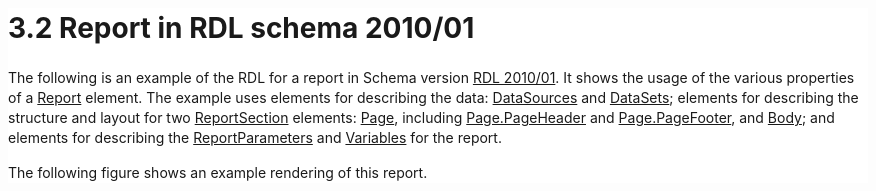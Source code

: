 <html dir="LTR" xmlns:mshelp="http://msdn.microsoft.com/mshelp" xmlns:ddue="http://ddue.schemas.microsoft.com/authoring/2003/5" xmlns:xlink="http://www.w3.org/1999/xlink" xmlns:tool="http://www.microsoft.com/tooltip">
    <head>
        <meta http-equiv="Content-Type" content="text/html; CHARSET=utf-8"></meta>
        <meta name="save" content="history"></meta>
        <title>3.2 Report in RDL schema 2010/01</title>
        <xml>
            <mshelp:toctitle title="3.2 Report in RDL schema 2010/01"></mshelp:toctitle>
            <mshelp:rltitle title="[MS-RDL]: Report in RDL schema 2010/01"></mshelp:rltitle>
            <mshelp:keyword index="A" term="5ef82cad-c86d-4516-aa15-9a7be179209d"></mshelp:keyword>
            <mshelp:attr name="DCSext.ContentType" value="open specification"></mshelp:attr>
            <mshelp:attr name="AssetID" value="5ef82cad-c86d-4516-aa15-9a7be179209d"></mshelp:attr>
            <mshelp:attr name="TopicType" value="kbRef"></mshelp:attr>
            <mshelp:attr name="DCSext.Title" value="[MS-RDL]: Report in RDL schema 2010/01" />
        </xml>
    </head>
    <body>
        <div id="header">
            <h1 class="heading">3.2 Report in RDL schema 2010/01</h1>
        </div>
        <div id="mainSection">
            <div id="mainBody">
                <div id="allHistory" class="saveHistory"></div>
                <div id="sectionSection0" class="section" name="collapseableSection">
                    

<p>The following is an example of the RDL for a report in
Schema version <a href="3428e690-a348-4ec7-8a6a-8efb42d2cdee.htm">RDL 2010/01</a>.
It shows the usage of the various properties of a <a href="6bbaafec-020b-406c-b4e7-5e4318b616cb.htm">Report</a> element. The
example uses elements for describing the data: <a href="9c54b70c-c593-422b-aa16-33cb335927a1.htm">DataSources</a> and <a href="04877363-bae8-48ab-9de0-409b2ac6d914.htm">DataSets</a>; elements for
describing the structure and layout for two <a href="96c3d25f-d8ce-4fe4-ab03-592edaa4a1da.htm">ReportSection</a> elements: <a href="b5e525d5-00d6-4e1a-8813-55f327da6b4c.htm">Page</a>, including <a href="14a6255f-c4ba-4e2a-ab0f-1af47735910a.htm">Page.PageHeader</a> and <a href="13d2727a-4342-4f62-9a53-432f55a9f3e9.htm">Page.PageFooter</a>, and <a href="6bf4e125-fdfd-4d04-88aa-c4395ba8a252.htm">Body</a>; and elements for
describing the <a href="615fae60-39c0-4770-8735-bdcf6d368031.htm">ReportParameters</a>
and <a href="b457a0de-eba4-4d97-a742-ea0e67051372.htm">Variables</a> for the
report.</p>

<p>The following figure shows an example rendering of this
report.</p>
